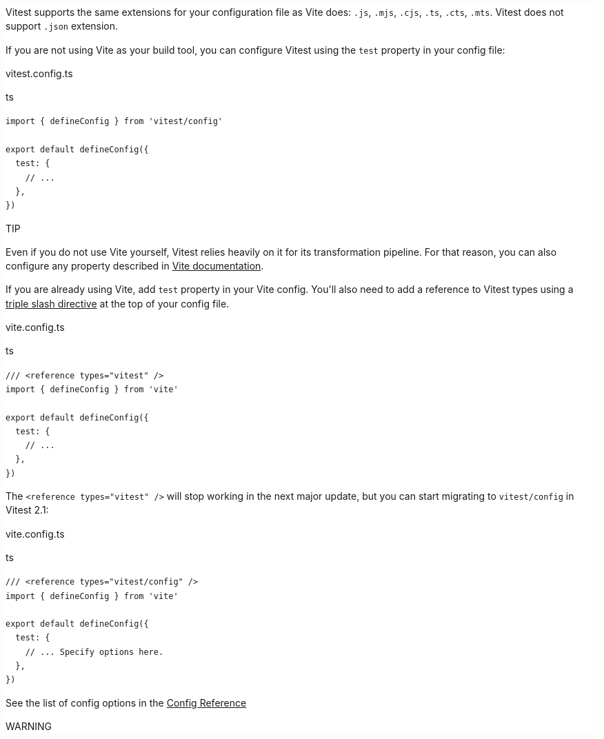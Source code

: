 Vitest supports the same extensions for your configuration file as Vite does: `.js`, `.mjs`, `.cjs`, `.ts`, `.cts`, `.mts`. Vitest does not support `.json` extension.

If you are not using Vite as your build tool, you can configure Vitest using the `test` property in your config file:

vitest.config.ts

ts

    import { defineConfig } from 'vitest/config'
    
    export default defineConfig({
      test: {
        // ...
      },
    })

TIP

Even if you do not use Vite yourself, Vitest relies heavily on it for its transformation pipeline. For that reason, you can also configure any property described in [Vite documentation](https://vitejs.dev/config/).

If you are already using Vite, add `test` property in your Vite config. You'll also need to add a reference to Vitest types using a [triple slash directive](https://www.typescriptlang.org/docs/handbook/triple-slash-directives.html#-reference-types-) at the top of your config file.

vite.config.ts

ts

    /// <reference types="vitest" />
    import { defineConfig } from 'vite'
    
    export default defineConfig({
      test: {
        // ...
      },
    })

The `<reference types="vitest" />` will stop working in the next major update, but you can start migrating to `vitest/config` in Vitest 2.1:

vite.config.ts

ts

    /// <reference types="vitest/config" />
    import { defineConfig } from 'vite'
    
    export default defineConfig({
      test: {
        // ... Specify options here.
      },
    })

See the list of config options in the [Config Reference](./../config/)

WARNING
